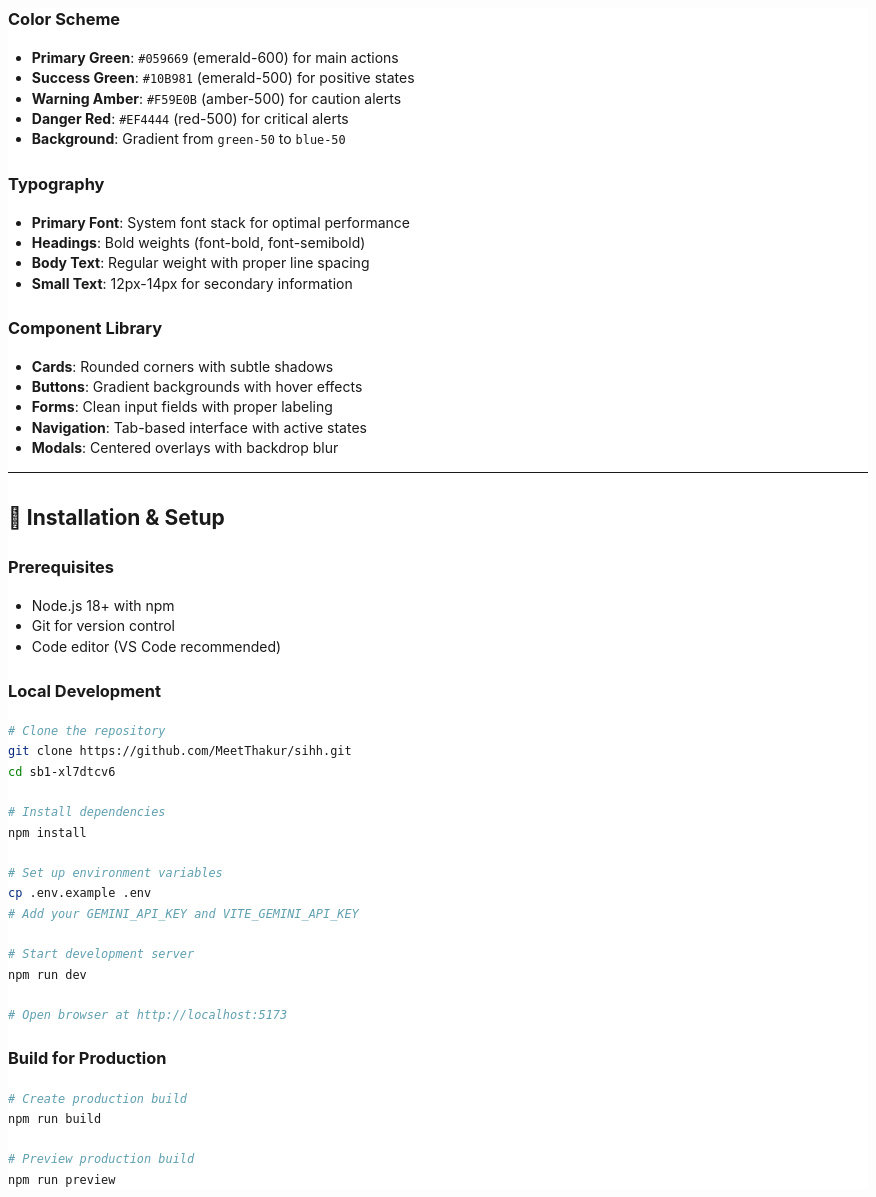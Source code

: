 ### **Color Scheme**
- **Primary Green**: `#059669` (emerald-600) for main actions
- **Success Green**: `#10B981` (emerald-500) for positive states
- **Warning Amber**: `#F59E0B` (amber-500) for caution alerts
- **Danger Red**: `#EF4444` (red-500) for critical alerts
- **Background**: Gradient from `green-50` to `blue-50`

### **Typography**
- **Primary Font**: System font stack for optimal performance
- **Headings**: Bold weights (font-bold, font-semibold)
- **Body Text**: Regular weight with proper line spacing
- **Small Text**: 12px-14px for secondary information

### **Component Library**
- **Cards**: Rounded corners with subtle shadows
- **Buttons**: Gradient backgrounds with hover effects
- **Forms**: Clean input fields with proper labeling
- **Navigation**: Tab-based interface with active states
- **Modals**: Centered overlays with backdrop blur

---

## 🔧 Installation & Setup

### **Prerequisites**
- Node.js 18+ with npm
- Git for version control
- Code editor (VS Code recommended)

### **Local Development**
```bash
# Clone the repository
git clone https://github.com/MeetThakur/sihh.git
cd sb1-xl7dtcv6

# Install dependencies
npm install

# Set up environment variables
cp .env.example .env
# Add your GEMINI_API_KEY and VITE_GEMINI_API_KEY

# Start development server
npm run dev

# Open browser at http://localhost:5173
```

### **Build for Production**
```bash
# Create production build
npm run build

# Preview production build
npm run preview
```
